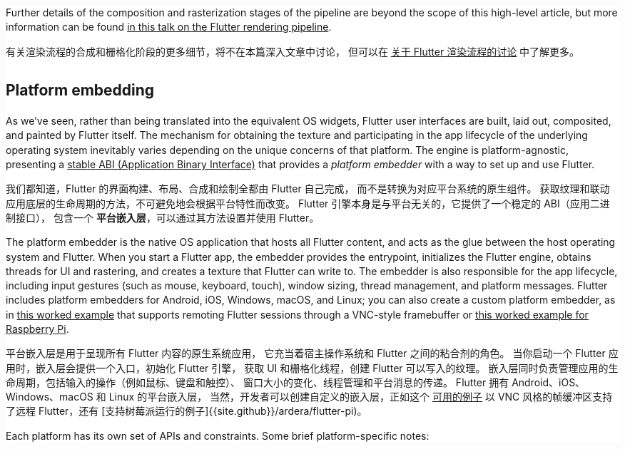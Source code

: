 Further details of the composition and rasterization stages of the pipeline are
beyond the scope of this high-level article, but more information can be found
[in this talk on the Flutter rendering
pipeline]({{site.youtube-site}}/watch?v=UUfXWzp0-DU).

有关渲染流程的合成和栅格化阶段的更多细节，将不在本篇深入文章中讨论，
但可以在
[关于 Flutter 渲染流程的讨论](https://www.bilibili.com/video/BV1Zx411o7tq/)
中了解更多。

## Platform embedding

As we’ve seen, rather than being translated into the equivalent OS widgets,
Flutter user interfaces are built, laid out, composited, and painted by Flutter
itself. The mechanism for obtaining the texture and participating in the app
lifecycle of the underlying operating system inevitably varies depending on the
unique concerns of that platform. The engine is platform-agnostic, presenting a
[stable ABI (Application Binary
Interface)]({{site.github}}/flutter/engine/blob/main/shell/platform/embedder/embedder.h)
that provides a _platform embedder_ with a way to set up and use Flutter.

我们都知道，Flutter 的界面构建、布局、合成和绘制全都由 Flutter 自己完成，
而不是转换为对应平台系统的原生组件。
获取纹理和联动应用底层的生命周期的方法，不可避免地会根据平台特性而改变。
Flutter 引擎本身是与平台无关的，它提供了一个稳定的 ABI（应用二进制接口），
包含一个 **平台嵌入层**，可以通过其方法设置并使用 Flutter。

The platform embedder is the native OS application that hosts all Flutter
content, and acts as the glue between the host operating system and Flutter.
When you start a Flutter app, the embedder provides the entrypoint, initializes
the Flutter engine, obtains threads for UI and rastering, and creates a texture
that Flutter can write to. The embedder is also responsible for the app
lifecycle, including input gestures (such as mouse, keyboard, touch), window
sizing, thread management, and platform messages. Flutter includes platform
embedders for Android, iOS, Windows, macOS, and Linux; you can also create a
custom platform embedder, as in [this worked
example]({{site.github}}/chinmaygarde/fluttercast) that supports remoting
Flutter sessions through a VNC-style framebuffer or [this worked example for
Raspberry Pi]({{site.github}}/ardera/flutter-pi).

平台嵌入层是用于呈现所有 Flutter 内容的原生系统应用，
它充当着宿主操作系统和 Flutter 之间的粘合剂的角色。
当你启动一个 Flutter 应用时，嵌入层会提供一个入口，初始化 Flutter 引擎，
获取 UI 和栅格化线程，创建 Flutter 可以写入的纹理。
嵌入层同时负责管理应用的生命周期，包括输入的操作（例如鼠标、键盘和触控）、
窗口大小的变化、线程管理和平台消息的传递。
Flutter 拥有 Android、iOS、Windows、macOS 和 Linux 的平台嵌入层，
当然，开发者可以创建自定义的嵌入层，正如这个
[可用的例子]({{site.github}}/chinmaygarde/fluttercast)
以 VNC 风格的帧缓冲区支持了远程 Flutter，还有
[支持树莓派运行的例子]{{site.github}}/ardera/flutter-pi)。

Each platform has its own set of APIs and constraints. Some brief
platform-specific notes:


[Skia]: https://skia.org
[Impeller]: {{site.url}}/perf/impeller
[faq]: {{site.url}}/resources/faq#what-programming-paradigm-does-flutters-framework-use
[fb]: {{site.youtube-site}}/watch?time_continue=2&v=x7cQ3mrcKaY&feature=emb_logo
[deferred imports]: {{site.dart-site}}/language/libraries#lazily-loading-a-library